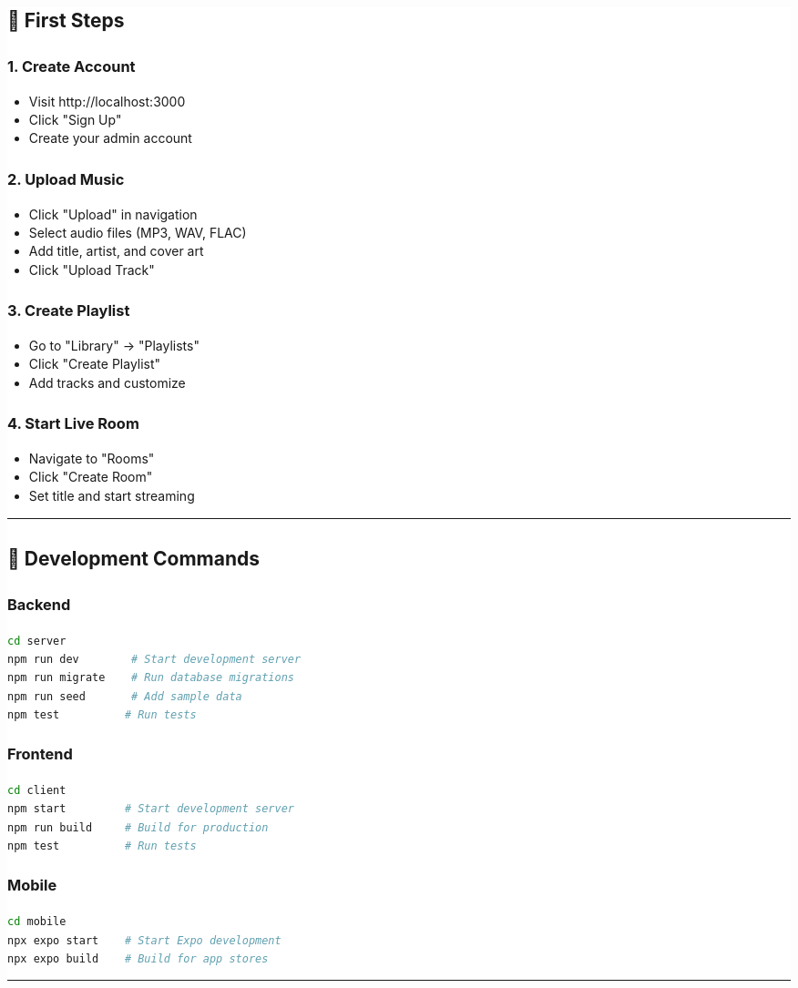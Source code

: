 
## 🎵 First Steps

### 1. Create Account
- Visit http://localhost:3000
- Click "Sign Up" 
- Create your admin account

### 2. Upload Music
- Click "Upload" in navigation
- Select audio files (MP3, WAV, FLAC)
- Add title, artist, and cover art
- Click "Upload Track"

### 3. Create Playlist
- Go to "Library" → "Playlists"
- Click "Create Playlist"
- Add tracks and customize

### 4. Start Live Room
- Navigate to "Rooms"
- Click "Create Room"
- Set title and start streaming

---

## 🔧 Development Commands

### Backend
```bash
cd server
npm run dev        # Start development server
npm run migrate    # Run database migrations
npm run seed       # Add sample data
npm test          # Run tests
```

### Frontend
```bash
cd client
npm start         # Start development server
npm run build     # Build for production
npm test          # Run tests
```

### Mobile
```bash
cd mobile
npx expo start    # Start Expo development
npx expo build    # Build for app stores
```

---